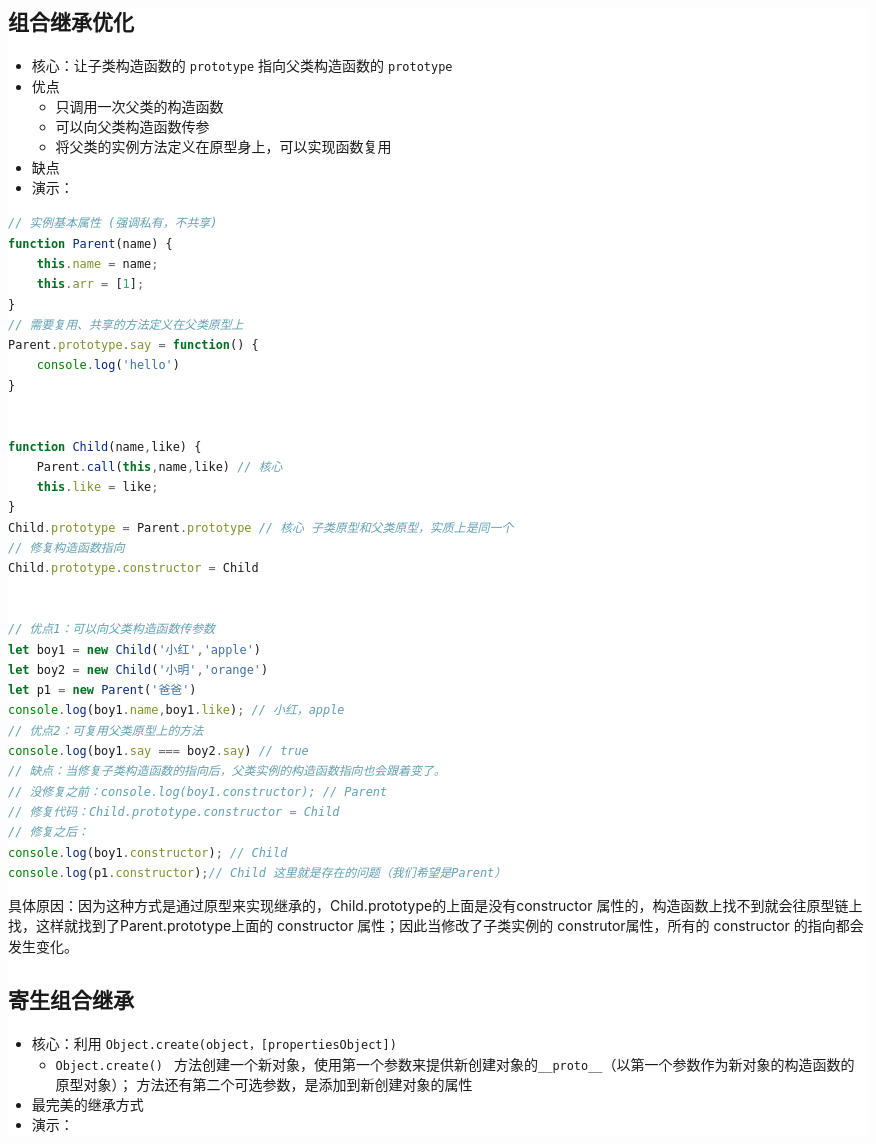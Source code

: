 ## 组合继承优化

- 核心：让子类构造函数的 `prototype` 指向父类构造函数的 `prototype`
- 优点
  - 只调用一次父类的构造函数
  - 可以向父类构造函数传参
  - 将父类的实例方法定义在原型身上，可以实现函数复用
- 缺点
- 演示：

```js
// 实例基本属性 (强调私有，不共享)
function Parent(name) {
    this.name = name;
    this.arr = [1];
}
// 需要复用、共享的方法定义在父类原型上
Parent.prototype.say = function() { 
    console.log('hello')
}


function Child(name,like) {
    Parent.call(this,name,like) // 核心
    this.like = like;
}
Child.prototype = Parent.prototype // 核心 子类原型和父类原型，实质上是同一个
// 修复构造函数指向
Child.prototype.constructor = Child


// 优点1：可以向⽗类构造函数传参数
let boy1 = new Child('⼩红','apple')
let boy2 = new Child('⼩明','orange')
let p1 = new Parent('爸爸')
console.log(boy1.name,boy1.like); // ⼩红，apple
// 优点2：可复用父类原型上的方法
console.log(boy1.say === boy2.say) // true
// 缺点：当修复子类构造函数的指向后，父类实例的构造函数指向也会跟着变了。
// 没修复之前：console.log(boy1.constructor); // Parent
// 修复代码：Child.prototype.constructor = Child
// 修复之后：
console.log(boy1.constructor); // Child
console.log(p1.constructor);// Child 这里就是存在的问题（我们希望是Parent）
```

具体原因：因为这种方式是通过原型来实现继承的，Child.prototype的上面是没有constructor 属性的，构造函数上找不到就会往原型链上找，这样就找到了Parent.prototype上面的 constructor 属性；因此当修改了子类实例的 construtor属性，所有的 constructor 的指向都会发生变化。

## 寄生组合继承

- 核心：利用 `Object.create(object，[propertiesObject]) `
  - `Object.create() ` 方法创建⼀个新对象，使用第一个参数来提供新创建对象的`__proto__`（以第一个参数作为新对象的构造函数的原型对象）； 方法还有第二个可选参数，是添加到新创建对象的属性
- 最完美的继承方式
- 演示：
